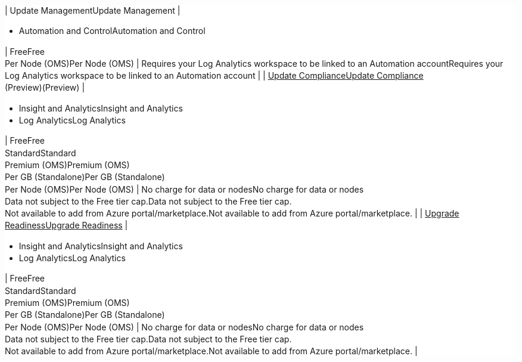 | <span data-ttu-id="96be2-373">Update Management</span><span class="sxs-lookup"><span data-stu-id="96be2-373">Update Management</span></span>                                                                         | <ul><li><span data-ttu-id="96be2-374">Automation and Control</span><span class="sxs-lookup"><span data-stu-id="96be2-374">Automation and Control</span></span></li></ul>                                  | <span data-ttu-id="96be2-375">Free</span><span class="sxs-lookup"><span data-stu-id="96be2-375">Free</span></span><br> <span data-ttu-id="96be2-376">Per&nbsp;Node&nbsp;(OMS)</span><span class="sxs-lookup"><span data-stu-id="96be2-376">Per&nbsp;Node&nbsp;(OMS)</span></span>                                                                         | <span data-ttu-id="96be2-377">Requires your Log Analytics workspace to be linked to an Automation account</span><span class="sxs-lookup"><span data-stu-id="96be2-377">Requires your Log Analytics workspace to be linked to an Automation account</span></span> |
| [<span data-ttu-id="96be2-378">Update Compliance</span><span class="sxs-lookup"><span data-stu-id="96be2-378">Update Compliance</span></span>](https://technet.microsoft.com/en-us/itpro/windows/manage/update-compliance-get-started) <br><span data-ttu-id="96be2-379">(Preview)</span><span class="sxs-lookup"><span data-stu-id="96be2-379">(Preview)</span></span>                                                             | <ul><li><span data-ttu-id="96be2-380">Insight&nbsp;and&nbsp;Analytics</span><span class="sxs-lookup"><span data-stu-id="96be2-380">Insight&nbsp;and&nbsp;Analytics</span></span></li><li><span data-ttu-id="96be2-381">Log Analytics</span><span class="sxs-lookup"><span data-stu-id="96be2-381">Log Analytics</span></span></li></ul>   | <span data-ttu-id="96be2-382">Free</span><span class="sxs-lookup"><span data-stu-id="96be2-382">Free</span></span><br> <span data-ttu-id="96be2-383">Standard</span><span class="sxs-lookup"><span data-stu-id="96be2-383">Standard</span></span><br> <span data-ttu-id="96be2-384">Premium&nbsp;(OMS)</span><span class="sxs-lookup"><span data-stu-id="96be2-384">Premium&nbsp;(OMS)</span></span><br> <span data-ttu-id="96be2-385">Per&nbsp;GB&nbsp;(Standalone)</span><span class="sxs-lookup"><span data-stu-id="96be2-385">Per&nbsp;GB&nbsp;(Standalone)</span></span><br> <span data-ttu-id="96be2-386">Per&nbsp;Node&nbsp;(OMS)</span><span class="sxs-lookup"><span data-stu-id="96be2-386">Per&nbsp;Node&nbsp;(OMS)</span></span>   | <span data-ttu-id="96be2-387">No charge for data or nodes</span><span class="sxs-lookup"><span data-stu-id="96be2-387">No charge for data or nodes</span></span><br><span data-ttu-id="96be2-388">Data not subject to the Free tier cap.</span><span class="sxs-lookup"><span data-stu-id="96be2-388">Data not subject to the Free tier cap.</span></span><br> <span data-ttu-id="96be2-389">Not available to add from Azure portal/marketplace.</span><span class="sxs-lookup"><span data-stu-id="96be2-389">Not available to add from Azure portal/marketplace.</span></span> |
| [<span data-ttu-id="96be2-390">Upgrade Readiness</span><span class="sxs-lookup"><span data-stu-id="96be2-390">Upgrade Readiness</span></span>](https://technet.microsoft.com/itpro/windows/deploy/manage-windows-upgrades-with-upgrade-readiness)                                                            | <ul><li><span data-ttu-id="96be2-391">Insight&nbsp;and&nbsp;Analytics</span><span class="sxs-lookup"><span data-stu-id="96be2-391">Insight&nbsp;and&nbsp;Analytics</span></span></li><li><span data-ttu-id="96be2-392">Log Analytics</span><span class="sxs-lookup"><span data-stu-id="96be2-392">Log Analytics</span></span></li></ul>   | <span data-ttu-id="96be2-393">Free</span><span class="sxs-lookup"><span data-stu-id="96be2-393">Free</span></span><br> <span data-ttu-id="96be2-394">Standard</span><span class="sxs-lookup"><span data-stu-id="96be2-394">Standard</span></span><br> <span data-ttu-id="96be2-395">Premium&nbsp;(OMS)</span><span class="sxs-lookup"><span data-stu-id="96be2-395">Premium&nbsp;(OMS)</span></span><br> <span data-ttu-id="96be2-396">Per&nbsp;GB&nbsp;(Standalone)</span><span class="sxs-lookup"><span data-stu-id="96be2-396">Per&nbsp;GB&nbsp;(Standalone)</span></span><br> <span data-ttu-id="96be2-397">Per&nbsp;Node&nbsp;(OMS)</span><span class="sxs-lookup"><span data-stu-id="96be2-397">Per&nbsp;Node&nbsp;(OMS)</span></span>   | <span data-ttu-id="96be2-398">No charge for data or nodes</span><span class="sxs-lookup"><span data-stu-id="96be2-398">No charge for data or nodes</span></span><br><span data-ttu-id="96be2-399">Data not subject to the Free tier cap.</span><span class="sxs-lookup"><span data-stu-id="96be2-399">Data not subject to the Free tier cap.</span></span><br> <span data-ttu-id="96be2-400">Not available to add from Azure portal/marketplace.</span><span class="sxs-lookup"><span data-stu-id="96be2-400">Not available to add from Azure portal/marketplace.</span></span> |